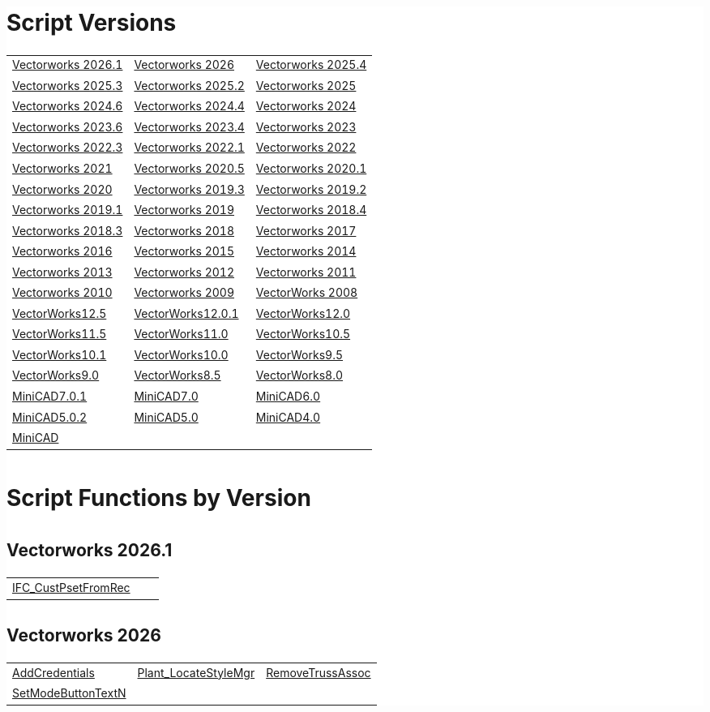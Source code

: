 # Script Versions

| | | |
|---|---|---|
| [Vectorworks 2026.1](#vectorworks-20261) | [Vectorworks 2026](#vectorworks-2026) | [Vectorworks 2025.4](#vectorworks-20254) |
| [Vectorworks 2025.3](#vectorworks-20253) | [Vectorworks 2025.2](#vectorworks-20252) | [Vectorworks 2025](#vectorworks-2025) |
| [Vectorworks 2024.6](#vectorworks-20246) | [Vectorworks 2024.4](#vectorworks-20244) | [Vectorworks 2024](#vectorworks-2024) |
| [Vectorworks 2023.6](#vectorworks-20236) | [Vectorworks 2023.4](#vectorworks-20234) | [Vectorworks 2023](#vectorworks-2023) |
| [Vectorworks 2022.3](#vectorworks-20223) | [Vectorworks 2022.1](#vectorworks-20221) | [Vectorworks 2022](#vectorworks-2022) |
| [Vectorworks 2021](#vectorworks-2021) | [Vectorworks 2020.5](#vectorworks-20205) | [Vectorworks 2020.1](#vectorworks-20201) |
| [Vectorworks 2020](#vectorworks-2020) | [Vectorworks 2019.3](#vectorworks-20193) | [Vectorworks 2019.2](#vectorworks-20192) |
| [Vectorworks 2019.1](#vectorworks-20191) | [Vectorworks 2019](#vectorworks-2019) | [Vectorworks 2018.4](#vectorworks-20184) |
| [Vectorworks 2018.3](#vectorworks-20183) | [Vectorworks 2018](#vectorworks-2018) | [Vectorworks 2017](#vectorworks-2017) |
| [Vectorworks 2016](#vectorworks-2016) | [Vectorworks 2015](#vectorworks-2015) | [Vectorworks 2014](#vectorworks-2014) |
| [Vectorworks 2013](#vectorworks-2013) | [Vectorworks 2012](#vectorworks-2012) | [Vectorworks 2011](#vectorworks-2011) |
| [Vectorworks 2010](#vectorworks-2010) | [Vectorworks 2009](#vectorworks-2009) | [VectorWorks 2008](#vectorworks-2008) |
| [VectorWorks12.5](#vectorworks125) | [VectorWorks12.0.1](#vectorworks1201) | [VectorWorks12.0](#vectorworks120) |
| [VectorWorks11.5](#vectorworks115) | [VectorWorks11.0](#vectorworks110) | [VectorWorks10.5](#vectorworks105) |
| [VectorWorks10.1](#vectorworks101) | [VectorWorks10.0](#vectorworks100) | [VectorWorks9.5](#vectorworks95) |
| [VectorWorks9.0](#vectorworks90) | [VectorWorks8.5](#vectorworks85) | [VectorWorks8.0](#vectorworks80) |
| [MiniCAD7.0.1](#minicad701) | [MiniCAD7.0](#minicad70) | [MiniCAD6.0](#minicad60) |
| [MiniCAD5.0.2](#minicad502) | [MiniCAD5.0](#minicad50) | [MiniCAD4.0](#minicad40) |
| [MiniCAD](#minicad) 

# Script Functions by Version

## Vectorworks 2026.1
| | | |
|---|---|---|
| [IFC_CustPsetFromRec](Functions/IFC_CustPsetFromRec.md) 

## Vectorworks 2026
| | | |
|---|---|---|
| [AddCredentials](Functions/AddCredentials.md) | [Plant_LocateStyleMgr](Functions/Plant_LocateStyleMgr.md) | [RemoveTrussAssoc](Functions/RemoveTrussAssoc.md) |
| [SetModeButtonTextN](Functions/SetModeButtonTextN.md) 
